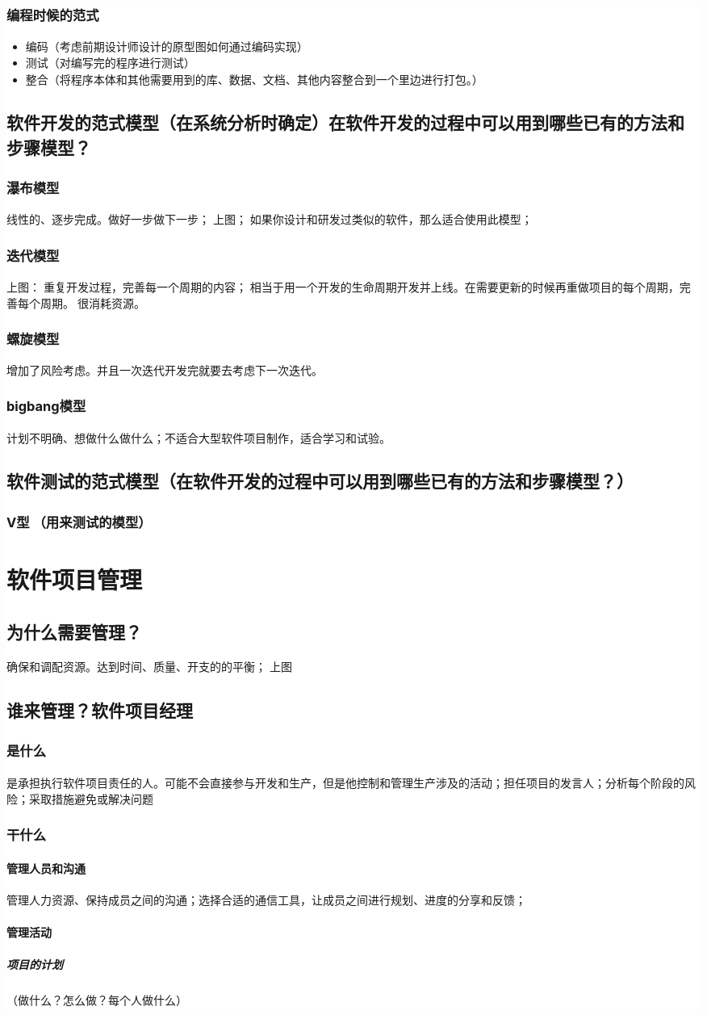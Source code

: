 ### 编程时候的范式
- 编码（考虑前期设计师设计的原型图如何通过编码实现）
- 测试（对编写完的程序进行测试）
- 整合（将程序本体和其他需要用到的库、数据、文档、其他内容整合到一个里边进行打包。）



## 软件开发的范式模型（在系统分析时确定）在软件开发的过程中可以用到哪些已有的方法和步骤模型？
### 瀑布模型
线性的、逐步完成。做好一步做下一步；
上图；
如果你设计和研发过类似的软件，那么适合使用此模型；


### 迭代模型
上图：
重复开发过程，完善每一个周期的内容；
相当于用一个开发的生命周期开发并上线。在需要更新的时候再重做项目的每个周期，完善每个周期。
很消耗资源。

### 螺旋模型

增加了风险考虑。并且一次迭代开发完就要去考虑下一次迭代。

### bigbang模型
计划不明确、想做什么做什么；不适合大型软件项目制作，适合学习和试验。



## 软件测试的范式模型（在软件开发的过程中可以用到哪些已有的方法和步骤模型？）
### V型 （用来测试的模型）





# 软件项目管理
## 为什么需要管理？
确保和调配资源。达到时间、质量、开支的的平衡；
上图

## 谁来管理？软件项目经理
### 是什么
是承担执行软件项目责任的人。可能不会直接参与开发和生产，但是他控制和管理生产涉及的活动；担任项目的发言人；分析每个阶段的风险；采取措施避免或解决问题

### 干什么
#### 管理人员和沟通
管理人力资源、保持成员之间的沟通；选择合适的通信工具，让成员之间进行规划、进度的分享和反馈；
#### 管理活动
##### 项目的计划
（做什么？怎么做？每个人做什么）
